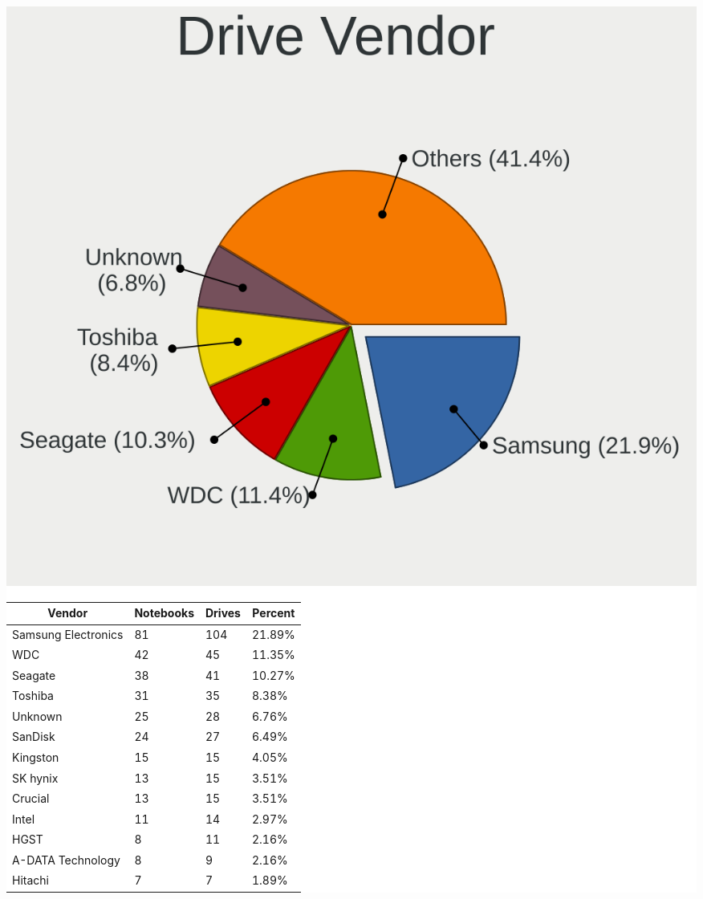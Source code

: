 ![Drive Vendor](./images/pie_chart/drive_vendor.svg)


| Vendor                    | Notebooks | Drives  | Percent |
|---------------------------|-----------|---------|---------|
| Samsung Electronics       | 81        | 104     | 21.89%  |
| WDC                       | 42        | 45      | 11.35%  |
| Seagate                   | 38        | 41      | 10.27%  |
| Toshiba                   | 31        | 35      | 8.38%   |
| Unknown                   | 25        | 28      | 6.76%   |
| SanDisk                   | 24        | 27      | 6.49%   |
| Kingston                  | 15        | 15      | 4.05%   |
| SK hynix                  | 13        | 15      | 3.51%   |
| Crucial                   | 13        | 15      | 3.51%   |
| Intel                     | 11        | 14      | 2.97%   |
| HGST                      | 8         | 11      | 2.16%   |
| A-DATA Technology         | 8         | 9       | 2.16%   |
| Hitachi                   | 7         | 7       | 1.89%   |